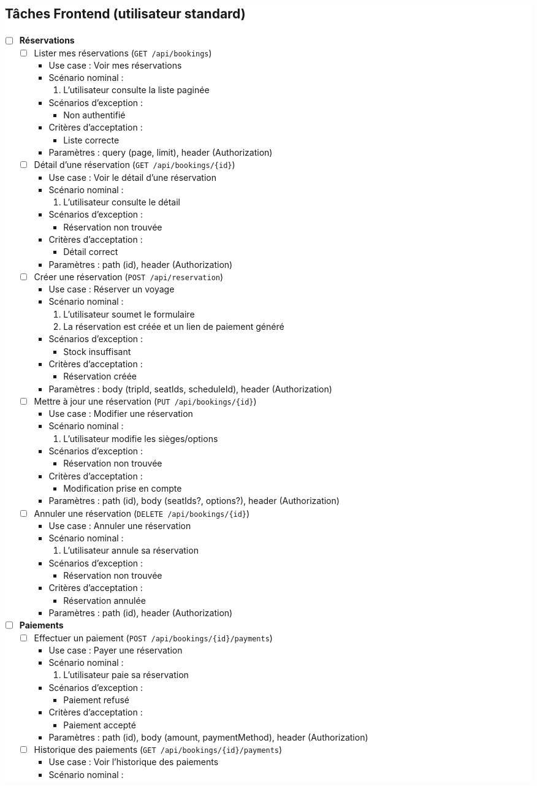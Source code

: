 ## Tâches Frontend (utilisateur standard)

- [ ] **Réservations**
  - [ ] Lister mes réservations (`GET /api/bookings`)
    - Use case : Voir mes réservations
    - Scénario nominal :
      1. L’utilisateur consulte la liste paginée
    - Scénarios d’exception :
      - Non authentifié
    - Critères d’acceptation :
      - Liste correcte
    - Paramètres : query (page, limit), header (Authorization)
  - [ ] Détail d’une réservation (`GET /api/bookings/{id}`)
    - Use case : Voir le détail d’une réservation
    - Scénario nominal :
      1. L’utilisateur consulte le détail
    - Scénarios d’exception :
      - Réservation non trouvée
    - Critères d’acceptation :
      - Détail correct
    - Paramètres : path (id), header (Authorization)
  - [ ] Créer une réservation (`POST /api/reservation`)
    - Use case : Réserver un voyage
    - Scénario nominal :
      1. L’utilisateur soumet le formulaire
      2. La réservation est créée et un lien de paiement généré
    - Scénarios d’exception :
      - Stock insuffisant
    - Critères d’acceptation :
      - Réservation créée
    - Paramètres : body (tripId, seatIds, scheduleId), header (Authorization)
  - [ ] Mettre à jour une réservation (`PUT /api/bookings/{id}`)
    - Use case : Modifier une réservation
    - Scénario nominal :
      1. L’utilisateur modifie les sièges/options
    - Scénarios d’exception :
      - Réservation non trouvée
    - Critères d’acceptation :
      - Modification prise en compte
    - Paramètres : path (id), body (seatIds?, options?), header (Authorization)
  - [ ] Annuler une réservation (`DELETE /api/bookings/{id}`)
    - Use case : Annuler une réservation
    - Scénario nominal :
      1. L’utilisateur annule sa réservation
    - Scénarios d’exception :
      - Réservation non trouvée
    - Critères d’acceptation :
      - Réservation annulée
    - Paramètres : path (id), header (Authorization)

- [ ] **Paiements**
  - [ ] Effectuer un paiement (`POST /api/bookings/{id}/payments`)
    - Use case : Payer une réservation
    - Scénario nominal :
      1. L’utilisateur paie sa réservation
    - Scénarios d’exception :
      - Paiement refusé
    - Critères d’acceptation :
      - Paiement accepté
    - Paramètres : path (id), body (amount, paymentMethod), header (Authorization)
  - [ ] Historique des paiements (`GET /api/bookings/{id}/payments`)
    - Use case : Voir l’historique des paiements
    - Scénario nominal :